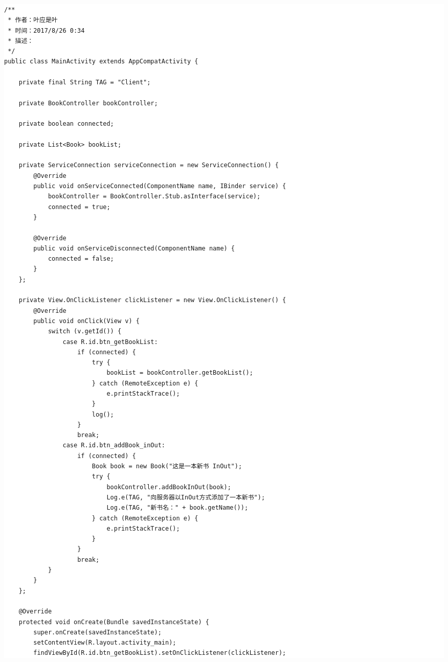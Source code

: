 ```
/**
 * 作者：叶应是叶
 * 时间：2017/8/26 0:34
 * 描述：
 */
public class MainActivity extends AppCompatActivity {

    private final String TAG = "Client";

    private BookController bookController;

    private boolean connected;

    private List<Book> bookList;

    private ServiceConnection serviceConnection = new ServiceConnection() {
        @Override
        public void onServiceConnected(ComponentName name, IBinder service) {
            bookController = BookController.Stub.asInterface(service);
            connected = true;
        }

        @Override
        public void onServiceDisconnected(ComponentName name) {
            connected = false;
        }
    };

    private View.OnClickListener clickListener = new View.OnClickListener() {
        @Override
        public void onClick(View v) {
            switch (v.getId()) {
                case R.id.btn_getBookList:
                    if (connected) {
                        try {
                            bookList = bookController.getBookList();
                        } catch (RemoteException e) {
                            e.printStackTrace();
                        }
                        log();
                    }
                    break;
                case R.id.btn_addBook_inOut:
                    if (connected) {
                        Book book = new Book("这是一本新书 InOut");
                        try {
                            bookController.addBookInOut(book);
                            Log.e(TAG, "向服务器以InOut方式添加了一本新书");
                            Log.e(TAG, "新书名：" + book.getName());
                        } catch (RemoteException e) {
                            e.printStackTrace();
                        }
                    }
                    break;
            }
        }
    };

    @Override
    protected void onCreate(Bundle savedInstanceState) {
        super.onCreate(savedInstanceState);
        setContentView(R.layout.activity_main);
        findViewById(R.id.btn_getBookList).setOnClickListener(clickListener);
```
